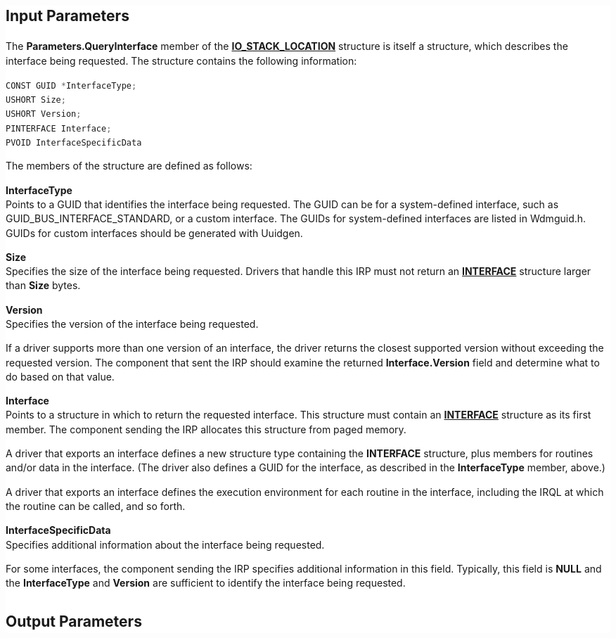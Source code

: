 ## Input Parameters


The **Parameters.QueryInterface** member of the [**IO\_STACK\_LOCATION**](/windows-hardware/drivers/ddi/wdm/ns-wdm-_io_stack_location) structure is itself a structure, which describes the interface being requested. The structure contains the following information:

```cpp
CONST GUID *InterfaceType;
USHORT Size;
USHORT Version;
PINTERFACE Interface;
PVOID InterfaceSpecificData
```

The members of the structure are defined as follows:

<a href="" id="interfacetype"></a>**InterfaceType**  
Points to a GUID that identifies the interface being requested. The GUID can be for a system-defined interface, such as GUID\_BUS\_INTERFACE\_STANDARD, or a custom interface. The GUIDs for system-defined interfaces are listed in Wdmguid.h. GUIDs for custom interfaces should be generated with Uuidgen.

<a href="" id="size"></a>**Size**  
Specifies the size of the interface being requested. Drivers that handle this IRP must not return an [**INTERFACE**](/windows-hardware/drivers/ddi/wdm/ns-wdm-_interface) structure larger than **Size** bytes.

<a href="" id="version"></a>**Version**  
Specifies the version of the interface being requested.

If a driver supports more than one version of an interface, the driver returns the closest supported version without exceeding the requested version. The component that sent the IRP should examine the returned **Interface.Version** field and determine what to do based on that value.

<a href="" id="interface"></a>**Interface**  
Points to a structure in which to return the requested interface. This structure must contain an [**INTERFACE**](/windows-hardware/drivers/ddi/wdm/ns-wdm-_interface) structure as its first member. The component sending the IRP allocates this structure from paged memory.

A driver that exports an interface defines a new structure type containing the **INTERFACE** structure, plus members for routines and/or data in the interface. (The driver also defines a GUID for the interface, as described in the **InterfaceType** member, above.)

A driver that exports an interface defines the execution environment for each routine in the interface, including the IRQL at which the routine can be called, and so forth.

<a href="" id="interfacespecificdata"></a>**InterfaceSpecificData**  
Specifies additional information about the interface being requested.

For some interfaces, the component sending the IRP specifies additional information in this field. Typically, this field is **NULL** and the **InterfaceType** and **Version** are sufficient to identify the interface being requested.

## Output Parameters
